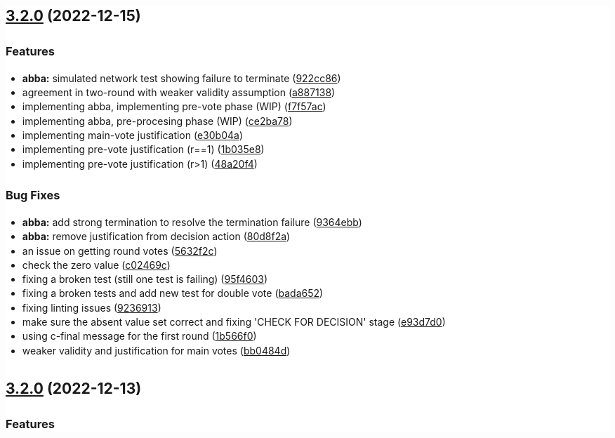 ## [3.2.0](https://github.com/maidsafe/sn_consensus/compare/v3.1.4...v3.2.0) (2022-12-15)


### Features

* **abba:** simulated network test showing failure to terminate ([922cc86](https://github.com/maidsafe/sn_consensus/commit/922cc868b97aa058462f66c876d2d5134e9ef7d2))
* agreement in two-round with weaker validity assumption ([a887138](https://github.com/maidsafe/sn_consensus/commit/a8871388f373e9ac40d2e5d8af1a496dc825513c))
* implementing abba, implementing pre-vote phase (WIP) ([f7f57ac](https://github.com/maidsafe/sn_consensus/commit/f7f57ac548f8881f3be186bf7e80ffaac6f52fe9))
* implementing abba, pre-procesing phase (WIP) ([ce2ba78](https://github.com/maidsafe/sn_consensus/commit/ce2ba78ff4b94cbe156b6a0eeaaf67214cd2accb))
* implementing main-vote justification ([e30b04a](https://github.com/maidsafe/sn_consensus/commit/e30b04afb5123dfd5365edd783569721a5a04580))
* implementing pre-vote justification (r==1) ([1b035e8](https://github.com/maidsafe/sn_consensus/commit/1b035e8d7779a7c0d451749301e8fb044b0367c0))
* implementing pre-vote justification (r>1) ([48a20f4](https://github.com/maidsafe/sn_consensus/commit/48a20f490317e6cd0b629676ed45413d5608536c))


### Bug Fixes

* **abba:** add strong termination to resolve the termination failure ([9364ebb](https://github.com/maidsafe/sn_consensus/commit/9364ebbcd24bcf18e0d25cd36dcee05eda236919))
* **abba:** remove justification from decision action ([80d8f2a](https://github.com/maidsafe/sn_consensus/commit/80d8f2a85ab6e5a7b3fe4c2cb2f86dd0d89bf80c))
* an issue on getting round votes ([5632f2c](https://github.com/maidsafe/sn_consensus/commit/5632f2c8e1a35f655f123f3a794417a543e1ff4b))
* check the zero value ([c02469c](https://github.com/maidsafe/sn_consensus/commit/c02469cccc509f5d421d7ec08acece8b8a04fd4f))
* fixing a broken test (still one test is failing) ([95f4603](https://github.com/maidsafe/sn_consensus/commit/95f460305c2bb2c7d66c20e9df5fef14fe9a5e93))
* fixing a broken tests and add new test for double vote ([bada652](https://github.com/maidsafe/sn_consensus/commit/bada652939b94a0bfd5d6da49c98ff6c5da91d7f))
* fixing linting issues ([9236913](https://github.com/maidsafe/sn_consensus/commit/92369135468737163320f21b89d441989a7094ea))
* make sure the absent value set correct and fixing 'CHECK FOR DECISION' stage ([e93d7d0](https://github.com/maidsafe/sn_consensus/commit/e93d7d000d6d3f98879acdd3595c98d3b8f1e0d2))
* using c-final message for the first round ([1b566f0](https://github.com/maidsafe/sn_consensus/commit/1b566f040cce7ced125dd0efeff8b24445810354))
* weaker validity and justification for main votes ([bb0484d](https://github.com/maidsafe/sn_consensus/commit/bb0484d284f9d0daee74303c467de79c8ff55b17))

## [3.2.0](https://github.com/maidsafe/sn_consensus/compare/v3.1.4...v3.2.0) (2022-12-13)


### Features
